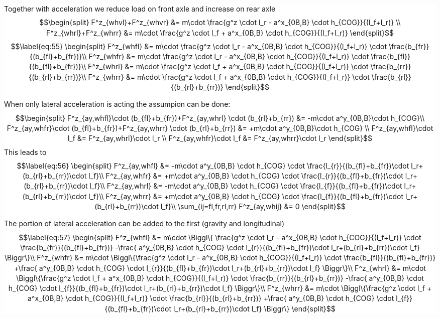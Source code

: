 Together with acceleration we reduce load on front axle and increase on
rear axle $$\begin{split}
F^z_{whvl}+F^z_{whvr} &= m\cdot \frac{g^z \cdot l_r - a^x_{0B,B} \cdot h_{COG}}{(l_f+l_r)} \\
F^z_{whrl}+F^z_{whrr} &= m\cdot \frac{g^z \cdot l_f + a^x_{0B,B} \cdot h_{COG}}{(l_f+l_r)} 
\end{split}$$ $$\label{eq:55}
\begin{split}
F^z_{whfl} &= m\cdot \frac{g^z \cdot l_r - a^x_{0B,B} \cdot h_{COG}}{(l_f+l_r)} \cdot \frac{b_{fr}}{(b_{fl}+b_{fr})}\\
F^z_{whfr} &= m\cdot \frac{g^z \cdot l_r - a^x_{0B,B} \cdot h_{COG}}{(l_f+l_r)} \cdot \frac{b_{fl}}{(b_{fl}+b_{fr})}\\
F^z_{whrl} &=  m\cdot \frac{g^z \cdot l_f + a^x_{0B,B} \cdot h_{COG}}{(l_f+l_r)} \cdot \frac{b_{rr}}{(b_{rl}+b_{rr})}\\
F^z_{whrr} &=  m\cdot \frac{g^z \cdot l_f + a^x_{0B,B} \cdot h_{COG}}{(l_f+l_r)} \cdot \frac{b_{rl}}{(b_{rl}+b_{rr})}
\end{split}$$

When only lateral acceleration is acting the assumpion can be done:
$$\begin{split}
F^z_{ay,whfl}\cdot (b_{fl}+b_{fr})+F^z_{ay,whrl} \cdot (b_{rl}+b_{rr}) &= -m\cdot a^y_{0B,B}\cdot h_{COG}\\
F^z_{ay,whfr}\cdot (b_{fl}+b_{fr})+F^z_{ay,whrr} \cdot (b_{rl}+b_{rr}) &= +m\cdot a^y_{0B,B}\cdot h_{COG} \\
F^z_{ay,whfl}\cdot l_f &= F^z_{ay,whrl}\cdot l_r \\
F^z_{ay,whfr}\cdot l_f &= F^z_{ay,whrr}\cdot l_r 
\end{split}$$ This leads to $$\label{eq:56}
\begin{split}
F^z_{ay,whfl} &= -m\cdot a^y_{0B,B} \cdot h_{COG} \cdot \frac{l_{r}}{(b_{fl}+b_{fr})\cdot l_r+(b_{rl}+b_{rr})\cdot l_f}\\
F^z_{ay,whfr} &= +m\cdot a^y_{0B,B} \cdot h_{COG} \cdot \frac{l_{r}}{(b_{fl}+b_{fr})\cdot l_r+(b_{rl}+b_{rr})\cdot l_f}\\
F^z_{ay,whrl} &= -m\cdot a^y_{0B,B} \cdot h_{COG} \cdot \frac{l_{f}}{(b_{fl}+b_{fr})\cdot l_r+(b_{rl}+b_{rr})\cdot l_f}\\
F^z_{ay,whrr} &= +m\cdot a^y_{0B,B} \cdot h_{COG} \cdot \frac{l_{f}}{(b_{fl}+b_{fr})\cdot l_r+(b_{rl}+b_{rr})\cdot l_f}\\
\sum_{ij=fl,fr,rl,rr} F^z_{ay,whij} &= 0
\end{split}$$

The portion of lateral acceleration can be added to the first (gravity
and longitudinal) $$\label{eq:57}
\begin{split}
F^z_{whfl} &= m\cdot \Biggl\{ \frac{g^z \cdot l_r - a^x_{0B,B} \cdot h_{COG}}{(l_f+l_r)} \cdot \frac{b_{fr}}{(b_{fl}+b_{fr})} -\frac{ a^y_{0B,B} \cdot h_{COG} \cdot l_{r}}{(b_{fl}+b_{fr})\cdot l_r+(b_{rl}+b_{rr})\cdot l_f} \Biggr\}\\
F^z_{whfr} &= m\cdot  \Biggl\{\frac{g^z \cdot l_r - a^x_{0B,B} \cdot h_{COG}}{(l_f+l_r)} \cdot \frac{b_{fl}}{(b_{fl}+b_{fr})} +\frac{ a^y_{0B,B} \cdot h_{COG} \cdot l_{r}}{(b_{fl}+b_{fr})\cdot l_r+(b_{rl}+b_{rr})\cdot l_f} \Biggr\}\\
F^z_{whrl} &=  m\cdot  \Biggl\{\frac{g^z \cdot l_f + a^x_{0B,B} \cdot h_{COG}}{(l_f+l_r)} \cdot \frac{b_{rr}}{(b_{rl}+b_{rr})} -\frac{ a^y_{0B,B} \cdot h_{COG} \cdot l_{f}}{(b_{fl}+b_{fr})\cdot l_r+(b_{rl}+b_{rr})\cdot l_f} \Biggr\}\\
F^z_{whrr} &=  m\cdot  \Biggl\{\frac{g^z \cdot l_f + a^x_{0B,B} \cdot h_{COG}}{(l_f+l_r)} \cdot \frac{b_{rl}}{(b_{rl}+b_{rr})} +\frac{ a^y_{0B,B} \cdot h_{COG} \cdot l_{f}}{(b_{fl}+b_{fr})\cdot l_r+(b_{rl}+b_{rr})\cdot l_f} \Biggr\}
\end{split}$$
